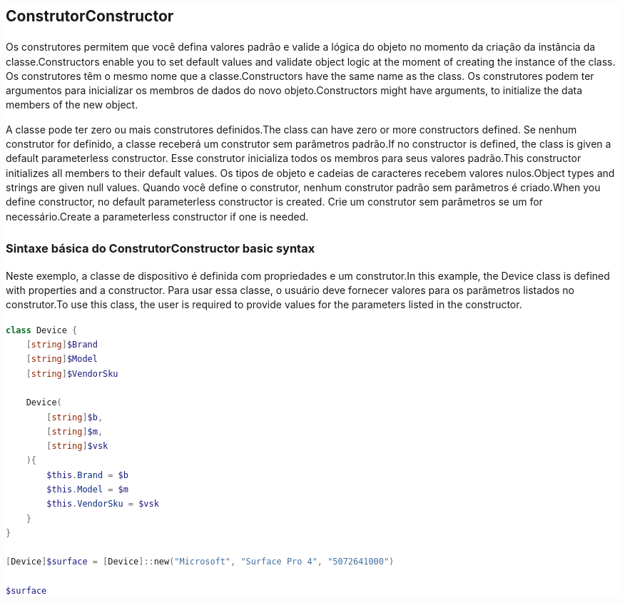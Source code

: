## <a name="constructor"></a><span data-ttu-id="b0e6f-155">Construtor</span><span class="sxs-lookup"><span data-stu-id="b0e6f-155">Constructor</span></span>

<span data-ttu-id="b0e6f-156">Os construtores permitem que você defina valores padrão e valide a lógica do objeto no momento da criação da instância da classe.</span><span class="sxs-lookup"><span data-stu-id="b0e6f-156">Constructors enable you to set default values and validate object logic at the moment of creating the instance of the class.</span></span> <span data-ttu-id="b0e6f-157">Os construtores têm o mesmo nome que a classe.</span><span class="sxs-lookup"><span data-stu-id="b0e6f-157">Constructors have the same name as the class.</span></span> <span data-ttu-id="b0e6f-158">Os construtores podem ter argumentos para inicializar os membros de dados do novo objeto.</span><span class="sxs-lookup"><span data-stu-id="b0e6f-158">Constructors might have arguments, to initialize the data members of the new object.</span></span>

<span data-ttu-id="b0e6f-159">A classe pode ter zero ou mais construtores definidos.</span><span class="sxs-lookup"><span data-stu-id="b0e6f-159">The class can have zero or more constructors defined.</span></span> <span data-ttu-id="b0e6f-160">Se nenhum construtor for definido, a classe receberá um construtor sem parâmetros padrão.</span><span class="sxs-lookup"><span data-stu-id="b0e6f-160">If no constructor is defined, the class is given a default parameterless constructor.</span></span> <span data-ttu-id="b0e6f-161">Esse construtor inicializa todos os membros para seus valores padrão.</span><span class="sxs-lookup"><span data-stu-id="b0e6f-161">This constructor initializes all members to their default values.</span></span> <span data-ttu-id="b0e6f-162">Os tipos de objeto e cadeias de caracteres recebem valores nulos.</span><span class="sxs-lookup"><span data-stu-id="b0e6f-162">Object types and strings are given null values.</span></span> <span data-ttu-id="b0e6f-163">Quando você define o construtor, nenhum construtor padrão sem parâmetros é criado.</span><span class="sxs-lookup"><span data-stu-id="b0e6f-163">When you define constructor, no default parameterless constructor is created.</span></span> <span data-ttu-id="b0e6f-164">Crie um construtor sem parâmetros se um for necessário.</span><span class="sxs-lookup"><span data-stu-id="b0e6f-164">Create a parameterless constructor if one is needed.</span></span>

### <a name="constructor-basic-syntax"></a><span data-ttu-id="b0e6f-165">Sintaxe básica do Construtor</span><span class="sxs-lookup"><span data-stu-id="b0e6f-165">Constructor basic syntax</span></span>

<span data-ttu-id="b0e6f-166">Neste exemplo, a classe de dispositivo é definida com propriedades e um construtor.</span><span class="sxs-lookup"><span data-stu-id="b0e6f-166">In this example, the Device class is defined with properties and a constructor.</span></span>
<span data-ttu-id="b0e6f-167">Para usar essa classe, o usuário deve fornecer valores para os parâmetros listados no construtor.</span><span class="sxs-lookup"><span data-stu-id="b0e6f-167">To use this class, the user is required to provide values for the parameters listed in the constructor.</span></span>

```powershell
class Device {
    [string]$Brand
    [string]$Model
    [string]$VendorSku

    Device(
        [string]$b,
        [string]$m,
        [string]$vsk
    ){
        $this.Brand = $b
        $this.Model = $m
        $this.VendorSku = $vsk
    }
}

[Device]$surface = [Device]::new("Microsoft", "Surface Pro 4", "5072641000")

$surface
```
